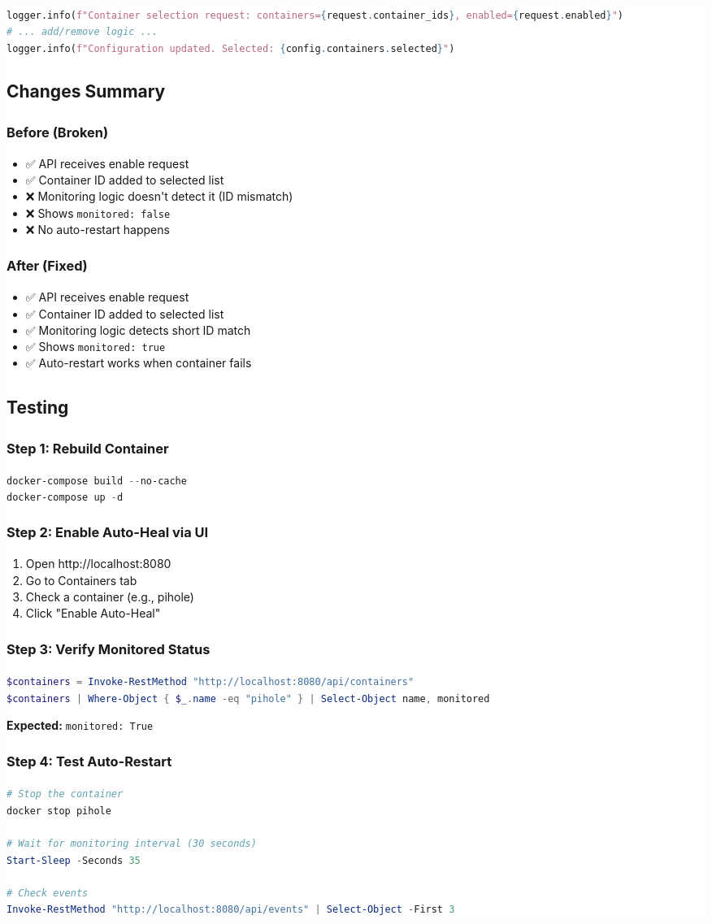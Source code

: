 ```python
logger.info(f"Container selection request: containers={request.container_ids}, enabled={request.enabled}")
# ... add/remove logic ...
logger.info(f"Configuration updated. Selected: {config.containers.selected}")
```

## Changes Summary

### Before (Broken)
- ✅ API receives enable request
- ✅ Container ID added to selected list
- ❌ Monitoring logic doesn't detect it (ID mismatch)
- ❌ Shows `monitored: false`
- ❌ No auto-restart happens

### After (Fixed)
- ✅ API receives enable request
- ✅ Container ID added to selected list  
- ✅ Monitoring logic detects short ID match
- ✅ Shows `monitored: true`
- ✅ Auto-restart works when container fails

## Testing

### Step 1: Rebuild Container
```powershell
docker-compose build --no-cache
docker-compose up -d
```

### Step 2: Enable Auto-Heal via UI
1. Open http://localhost:8080
2. Go to Containers tab
3. Check a container (e.g., pihole)
4. Click "Enable Auto-Heal"

### Step 3: Verify Monitored Status
```powershell
$containers = Invoke-RestMethod "http://localhost:8080/api/containers"
$containers | Where-Object { $_.name -eq "pihole" } | Select-Object name, monitored
```

**Expected:** `monitored: True`

### Step 4: Test Auto-Restart
```powershell
# Stop the container
docker stop pihole

# Wait for monitoring interval (30 seconds)
Start-Sleep -Seconds 35

# Check events
Invoke-RestMethod "http://localhost:8080/api/events" | Select-Object -First 3
```
